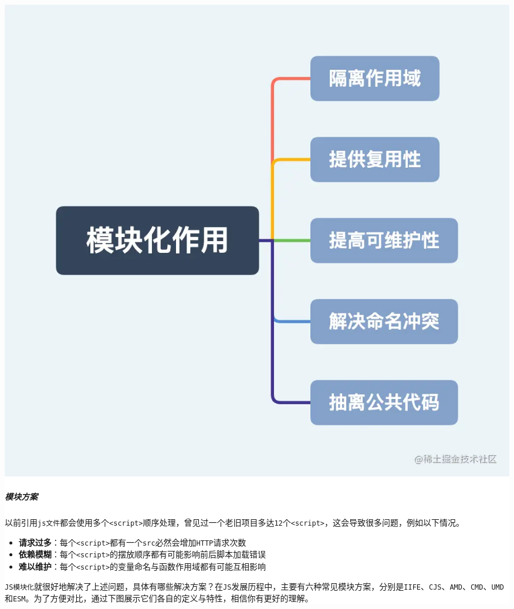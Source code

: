 ![模块化作用](./assets/41E7DD7B-E541-41FD-A9E5-4DE6661238CB.png)

##### 模块方案

以前引用`js文件`都会使用多个`<script>`顺序处理，曾见过一个老旧项目多达`12`个`<script>`，这会导致很多问题，例如以下情况。

- **请求过多**：每个`<script>`都有一个`src`必然会增加`HTTP`请求次数
- **依赖模糊**：每个`<script>`的摆放顺序都有可能影响前后脚本加载错误
- **难以维护**：每个`<script>`的变量命名与函数作用域都有可能互相影响

`JS模块化`就很好地解决了上述问题，具体有哪些解决方案？在`JS`发展历程中，主要有六种常见模块方案，分别是`IIFE`、`CJS`、`AMD`、`CMD`、`UMD`和`ESM`。为了方便对比，通过下图展示它们各自的定义与特性，相信你有更好的理解。
